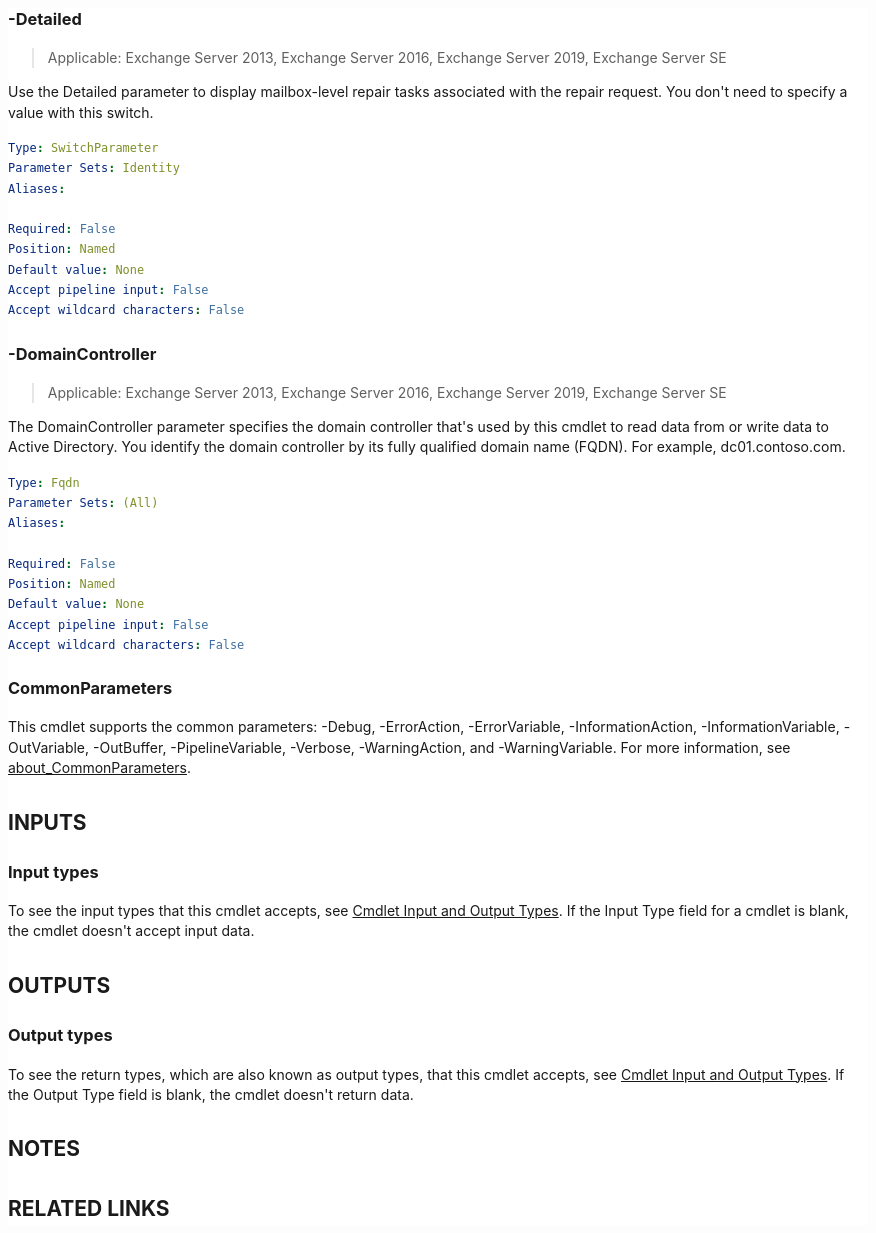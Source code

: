 ### -Detailed

> Applicable: Exchange Server 2013, Exchange Server 2016, Exchange Server 2019, Exchange Server SE

Use the Detailed parameter to display mailbox-level repair tasks associated with the repair request. You don't need to specify a value with this switch.

```yaml
Type: SwitchParameter
Parameter Sets: Identity
Aliases:

Required: False
Position: Named
Default value: None
Accept pipeline input: False
Accept wildcard characters: False
```

### -DomainController

> Applicable: Exchange Server 2013, Exchange Server 2016, Exchange Server 2019, Exchange Server SE

The DomainController parameter specifies the domain controller that's used by this cmdlet to read data from or write data to Active Directory. You identify the domain controller by its fully qualified domain name (FQDN). For example, dc01.contoso.com.

```yaml
Type: Fqdn
Parameter Sets: (All)
Aliases:

Required: False
Position: Named
Default value: None
Accept pipeline input: False
Accept wildcard characters: False
```

### CommonParameters
This cmdlet supports the common parameters: -Debug, -ErrorAction, -ErrorVariable, -InformationAction, -InformationVariable, -OutVariable, -OutBuffer, -PipelineVariable, -Verbose, -WarningAction, and -WarningVariable. For more information, see [about_CommonParameters](https://go.microsoft.com/fwlink/p/?LinkID=113216).

## INPUTS

### Input types
To see the input types that this cmdlet accepts, see [Cmdlet Input and Output Types](https://go.microsoft.com/fwlink/p/?linkId=616387). If the Input Type field for a cmdlet is blank, the cmdlet doesn't accept input data.

## OUTPUTS

### Output types
To see the return types, which are also known as output types, that this cmdlet accepts, see [Cmdlet Input and Output Types](https://go.microsoft.com/fwlink/p/?linkId=616387). If the Output Type field is blank, the cmdlet doesn't return data.

## NOTES

## RELATED LINKS
